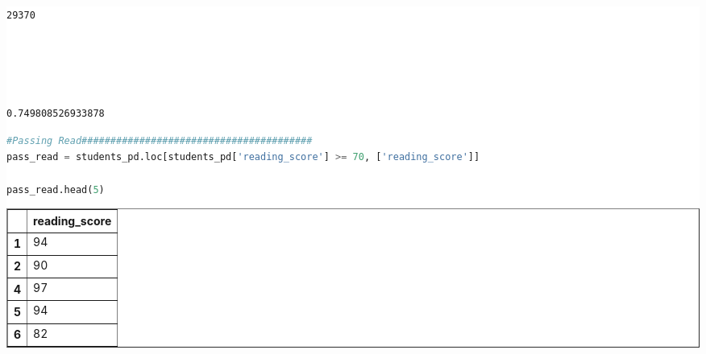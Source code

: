     29370





    0.749808526933878




```python
#Passing Read########################################
pass_read = students_pd.loc[students_pd['reading_score'] >= 70, ['reading_score']]

pass_read.head(5)
```




<div>
<style scoped>
    .dataframe tbody tr th:only-of-type {
        vertical-align: middle;
    }

    .dataframe tbody tr th {
        vertical-align: top;
    }

    .dataframe thead th {
        text-align: right;
    }
</style>
<table border="1" class="dataframe">
  <thead>
    <tr style="text-align: right;">
      <th></th>
      <th>reading_score</th>
    </tr>
  </thead>
  <tbody>
    <tr>
      <th>1</th>
      <td>94</td>
    </tr>
    <tr>
      <th>2</th>
      <td>90</td>
    </tr>
    <tr>
      <th>4</th>
      <td>97</td>
    </tr>
    <tr>
      <th>5</th>
      <td>94</td>
    </tr>
    <tr>
      <th>6</th>
      <td>82</td>
    </tr>
  </tbody>
</table>
</div>
